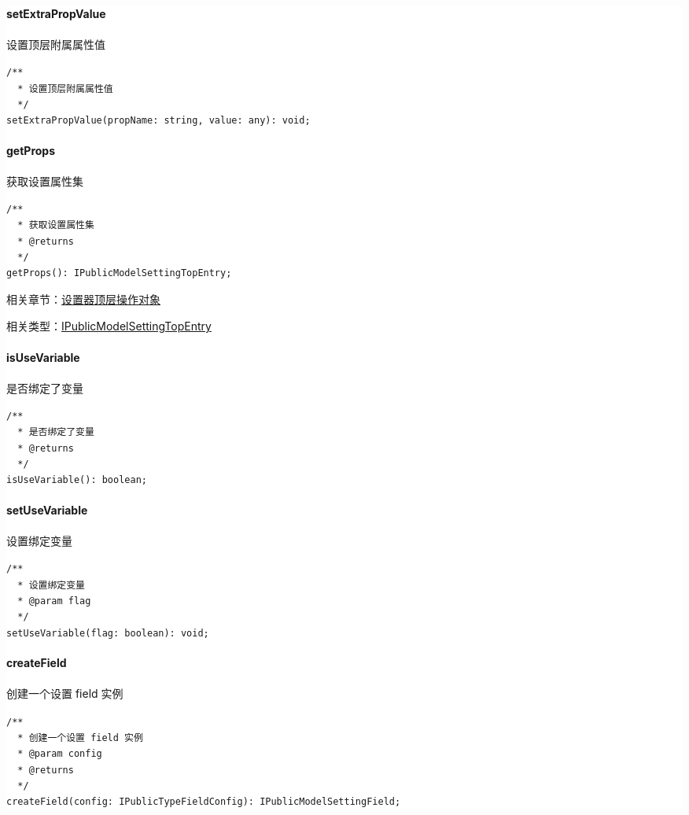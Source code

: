 #### setExtraPropValue

设置顶层附属属性值

```
/**
  * 设置顶层附属属性值
  */
setExtraPropValue(propName: string, value: any): void;
```

#### getProps

获取设置属性集

```
/**
  * 获取设置属性集
  * @returns
  */
getProps(): IPublicModelSettingTopEntry;
```

相关章节：[设置器顶层操作对象](./setting-top-entry)

相关类型：[IPublicModelSettingTopEntry](https://github.com/fe-lce/lowcode-engine/blob/main/packages/types/src/shell/model/setting-top-entry.ts)

#### isUseVariable

是否绑定了变量

```
/**
  * 是否绑定了变量
  * @returns
  */
isUseVariable(): boolean;
```

#### setUseVariable

设置绑定变量

```
/**
  * 设置绑定变量
  * @param flag
  */
setUseVariable(flag: boolean): void;
```

#### createField

创建一个设置 field 实例

```
/**
  * 创建一个设置 field 实例
  * @param config
  * @returns
  */
createField(config: IPublicTypeFieldConfig): IPublicModelSettingField;
```
